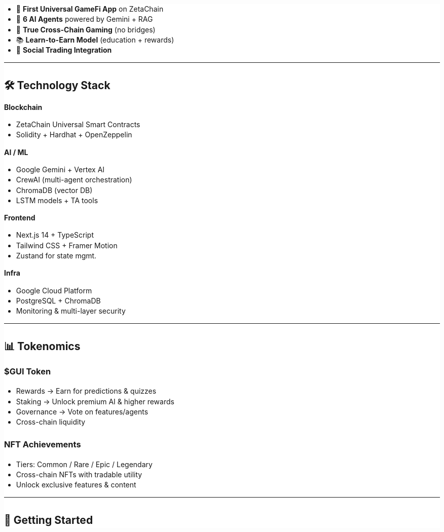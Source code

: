- 🚀 **First Universal GameFi App** on ZetaChain
- 🤖 **6 AI Agents** powered by Gemini + RAG
- 🌉 **True Cross-Chain Gaming** (no bridges)
- 📚 **Learn-to-Earn Model** (education + rewards)
- 👥 **Social Trading Integration**

---

## 🛠️ Technology Stack

**Blockchain**

- ZetaChain Universal Smart Contracts
- Solidity + Hardhat + OpenZeppelin

**AI / ML**

- Google Gemini + Vertex AI
- CrewAI (multi-agent orchestration)
- ChromaDB (vector DB)
- LSTM models + TA tools

**Frontend**

- Next.js 14 + TypeScript
- Tailwind CSS + Framer Motion
- Zustand for state mgmt.

**Infra**

- Google Cloud Platform
- PostgreSQL + ChromaDB
- Monitoring & multi-layer security

---

## 📊 Tokenomics

### \$GUI Token

- Rewards → Earn for predictions & quizzes
- Staking → Unlock premium AI & higher rewards
- Governance → Vote on features/agents
- Cross-chain liquidity

### NFT Achievements

- Tiers: Common / Rare / Epic / Legendary
- Cross-chain NFTs with tradable utility
- Unlock exclusive features & content

---

## 🚀 Getting Started
